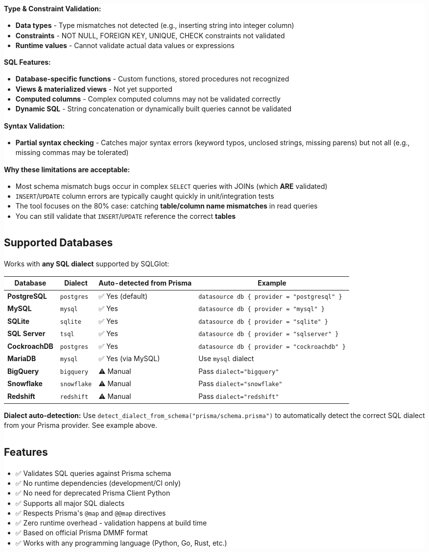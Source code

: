 **Type & Constraint Validation:**
- **Data types** - Type mismatches not detected (e.g., inserting string into integer column)
- **Constraints** - NOT NULL, FOREIGN KEY, UNIQUE, CHECK constraints not validated
- **Runtime values** - Cannot validate actual data values or expressions

**SQL Features:**
- **Database-specific functions** - Custom functions, stored procedures not recognized
- **Views & materialized views** - Not yet supported
- **Computed columns** - Complex computed columns may not be validated correctly
- **Dynamic SQL** - String concatenation or dynamically built queries cannot be validated

**Syntax Validation:**
- **Partial syntax checking** - Catches major syntax errors (keyword typos, unclosed strings, missing parens) but not all (e.g., missing commas may be tolerated)

**Why these limitations are acceptable:**
- Most schema mismatch bugs occur in complex `SELECT` queries with JOINs (which **ARE** validated)
- `INSERT`/`UPDATE` column errors are typically caught quickly in unit/integration tests
- The tool focuses on the 80% case: catching **table/column name mismatches** in read queries
- You can still validate that `INSERT`/`UPDATE` reference the correct **tables**

## Supported Databases

Works with **any SQL dialect** supported by SQLGlot:

| Database | Dialect | Auto-detected from Prisma | Example |
|----------|---------|---------------------------|---------|
| **PostgreSQL** | `postgres` | ✅ Yes (default) | `datasource db { provider = "postgresql" }` |
| **MySQL** | `mysql` | ✅ Yes | `datasource db { provider = "mysql" }` |
| **SQLite** | `sqlite` | ✅ Yes | `datasource db { provider = "sqlite" }` |
| **SQL Server** | `tsql` | ✅ Yes | `datasource db { provider = "sqlserver" }` |
| **CockroachDB** | `postgres` | ✅ Yes | `datasource db { provider = "cockroachdb" }` |
| **MariaDB** | `mysql` | ✅ Yes (via MySQL) | Use `mysql` dialect |
| **BigQuery** | `bigquery` | ⚠️ Manual | Pass `dialect="bigquery"` |
| **Snowflake** | `snowflake` | ⚠️ Manual | Pass `dialect="snowflake"` |
| **Redshift** | `redshift` | ⚠️ Manual | Pass `dialect="redshift"` |

**Dialect auto-detection:** Use `detect_dialect_from_schema("prisma/schema.prisma")` to automatically detect the correct SQL dialect from your Prisma provider. See example above.

## Features

- ✅ Validates SQL queries against Prisma schema
- ✅ No runtime dependencies (development/CI only)
- ✅ No need for deprecated Prisma Client Python
- ✅ Supports all major SQL dialects
- ✅ Respects Prisma's `@map` and `@@map` directives
- ✅ Zero runtime overhead - validation happens at build time
- ✅ Based on official Prisma DMMF format
- ✅ Works with any programming language (Python, Go, Rust, etc.)
